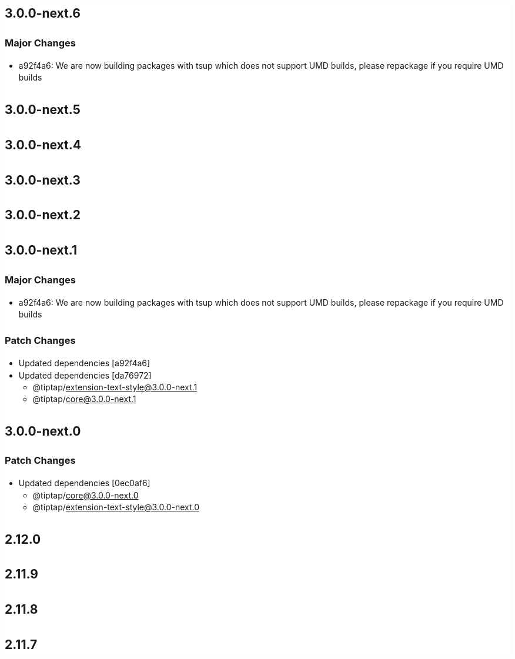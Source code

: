 ## 3.0.0-next.6

### Major Changes

- a92f4a6: We are now building packages with tsup which does not support UMD builds, please repackage if you require UMD builds

## 3.0.0-next.5

## 3.0.0-next.4

## 3.0.0-next.3

## 3.0.0-next.2

## 3.0.0-next.1

### Major Changes

- a92f4a6: We are now building packages with tsup which does not support UMD builds, please repackage if you require UMD builds

### Patch Changes

- Updated dependencies [a92f4a6]
- Updated dependencies [da76972]
  - @tiptap/extension-text-style@3.0.0-next.1
  - @tiptap/core@3.0.0-next.1

## 3.0.0-next.0

### Patch Changes

- Updated dependencies [0ec0af6]
  - @tiptap/core@3.0.0-next.0
  - @tiptap/extension-text-style@3.0.0-next.0

## 2.12.0

## 2.11.9

## 2.11.8

## 2.11.7
